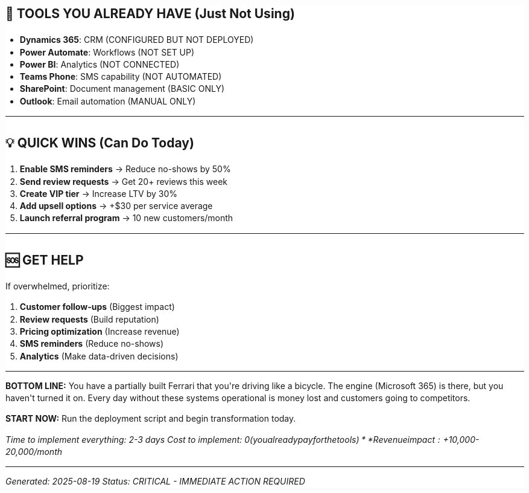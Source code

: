 ## 🔨 TOOLS YOU ALREADY HAVE (Just Not Using)

- **Dynamics 365**: CRM (CONFIGURED BUT NOT DEPLOYED)
- **Power Automate**: Workflows (NOT SET UP)
- **Power BI**: Analytics (NOT CONNECTED)
- **Teams Phone**: SMS capability (NOT AUTOMATED)
- **SharePoint**: Document management (BASIC ONLY)
- **Outlook**: Email automation (MANUAL ONLY)

---

## 💡 QUICK WINS (Can Do Today)

1. **Enable SMS reminders** → Reduce no-shows by 50%
2. **Send review requests** → Get 20+ reviews this week
3. **Create VIP tier** → Increase LTV by 30%
4. **Add upsell options** → +$30 per service average
5. **Launch referral program** → 10 new customers/month

---

## 🆘 GET HELP

If overwhelmed, prioritize:
1. **Customer follow-ups** (Biggest impact)
2. **Review requests** (Build reputation)
3. **Pricing optimization** (Increase revenue)
4. **SMS reminders** (Reduce no-shows)
5. **Analytics** (Make data-driven decisions)

---

**BOTTOM LINE:** You have a partially built Ferrari that you're driving like a bicycle. The engine (Microsoft 365) is there, but you haven't turned it on. Every day without these systems operational is money lost and customers going to competitors.

**START NOW:** Run the deployment script and begin transformation today.

*Time to implement everything: 2-3 days*
*Cost to implement: $0 (you already pay for the tools)*
*Revenue impact: +$10,000-20,000/month*

---
*Generated: 2025-08-19*
*Status: CRITICAL - IMMEDIATE ACTION REQUIRED*